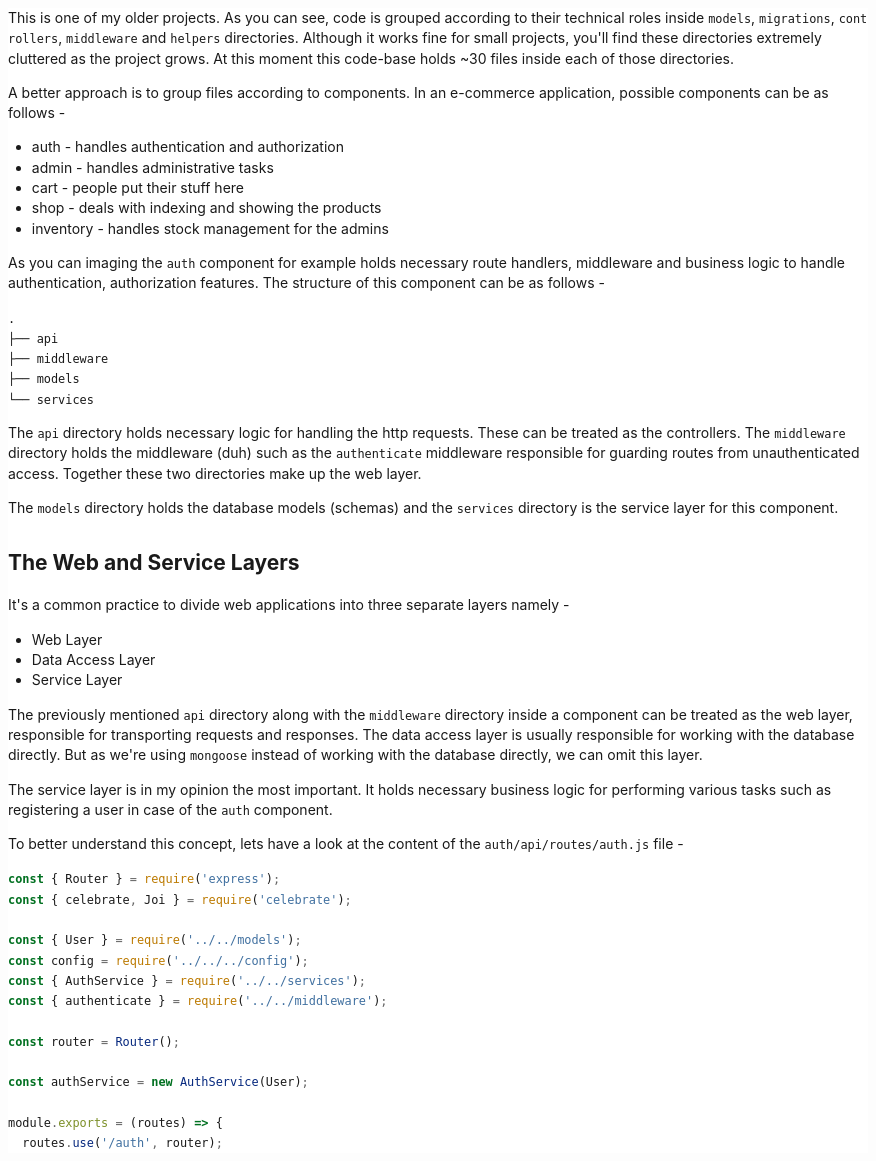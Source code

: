 This is one of my older projects. As you can see, code is grouped according to their technical roles inside `models`, `migrations`, `controllers`, `middleware` and `helpers` directories. Although it works fine for small projects, you'll find these directories extremely cluttered as the project grows. At this moment this code-base holds ~30 files inside each of those directories.

A better approach is to group files according to components. In an e-commerce application, possible components can be as follows -

* auth - handles authentication and authorization
* admin - handles administrative tasks
* cart - people put their stuff here
* shop - deals with indexing and showing the products
* inventory - handles stock management for the admins

As you can imaging the `auth` component for example holds necessary route handlers, middleware and business logic to handle authentication, authorization features. The structure of this component can be as follows -

```shell
.
├── api
├── middleware
├── models
└── services
```

The `api` directory holds necessary logic for handling the http requests. These can be treated as the controllers. The `middleware` directory holds the middleware (duh) such as the `authenticate` middleware responsible for guarding routes from unauthenticated access. Together these two directories make up the web layer.

The `models` directory holds the database models (schemas) and the `services` directory is the service layer for this component.

## The Web and Service Layers

It's  a common practice to divide web applications into three separate layers namely -

* Web Layer
* Data Access Layer
* Service Layer

The previously mentioned `api` directory along with the `middleware` directory inside a component can be treated as the web layer, responsible for transporting requests and responses. The data access layer is usually responsible for working with the database directly. But as we're using `mongoose` instead of working with the database directly, we can omit this layer.

The service layer is in my opinion the most important. It holds necessary business logic for performing various tasks such as registering a user in case of the `auth` component.

To better understand this concept, lets have a look at the content of the `auth/api/routes/auth.js` file -

```javascript
const { Router } = require('express');
const { celebrate, Joi } = require('celebrate');

const { User } = require('../../models');
const config = require('../../../config');
const { AuthService } = require('../../services');
const { authenticate } = require('../../middleware');

const router = Router();

const authService = new AuthService(User);

module.exports = (routes) => {
  routes.use('/auth', router);

```